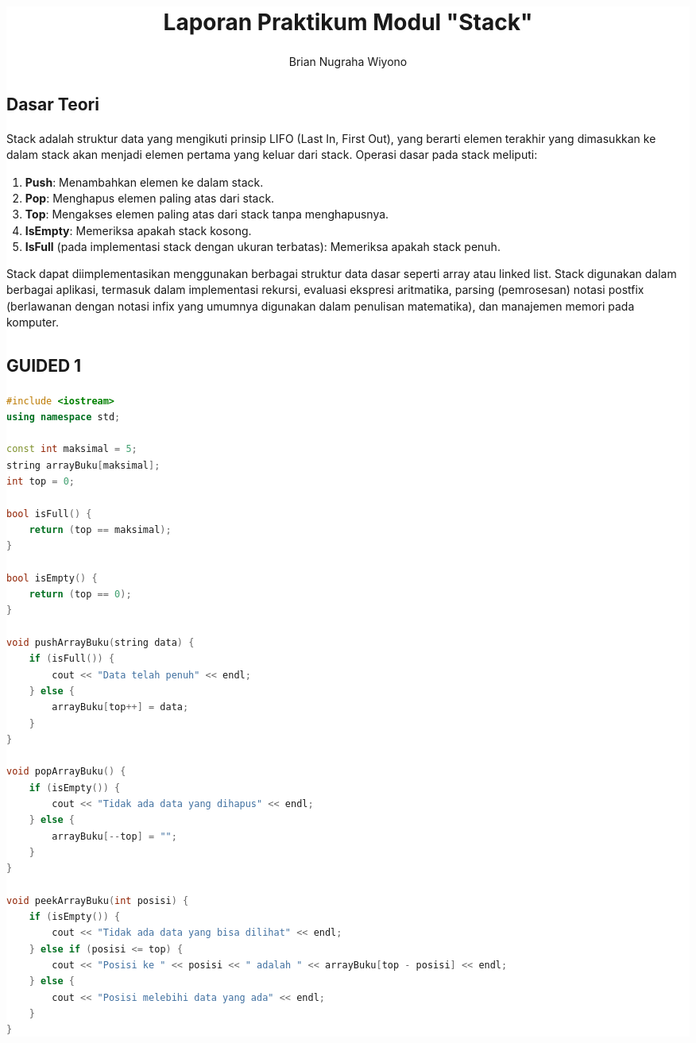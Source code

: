 # <h1 align="center">Laporan Praktikum Modul "Stack"</h1>
<p align="center">Brian Nugraha Wiyono</p>

## Dasar Teori

Stack adalah struktur data yang mengikuti prinsip LIFO (Last In, First Out), yang berarti elemen terakhir yang dimasukkan ke dalam stack akan menjadi elemen pertama yang keluar dari stack. Operasi dasar pada stack meliputi:

1. **Push**: Menambahkan elemen ke dalam stack.
2. **Pop**: Menghapus elemen paling atas dari stack.
3. **Top**: Mengakses elemen paling atas dari stack tanpa menghapusnya.
4. **IsEmpty**: Memeriksa apakah stack kosong.
5. **IsFull** (pada implementasi stack dengan ukuran terbatas): Memeriksa apakah stack penuh.

Stack dapat diimplementasikan menggunakan berbagai struktur data dasar seperti array atau linked list. Stack digunakan dalam berbagai aplikasi, termasuk dalam implementasi rekursi, evaluasi ekspresi aritmatika, parsing (pemrosesan) notasi postfix (berlawanan dengan notasi infix yang umumnya digunakan dalam penulisan matematika), dan manajemen memori pada komputer.
## GUIDED 1

```cpp
#include <iostream>
using namespace std;

const int maksimal = 5;
string arrayBuku[maksimal];
int top = 0;

bool isFull() {
    return (top == maksimal);
}

bool isEmpty() {
    return (top == 0);
}

void pushArrayBuku(string data) {
    if (isFull()) {
        cout << "Data telah penuh" << endl;
    } else {
        arrayBuku[top++] = data;
    }
}

void popArrayBuku() {
    if (isEmpty()) {
        cout << "Tidak ada data yang dihapus" << endl;
    } else {
        arrayBuku[--top] = "";
    }
}

void peekArrayBuku(int posisi) {
    if (isEmpty()) {
        cout << "Tidak ada data yang bisa dilihat" << endl;
    } else if (posisi <= top) {
        cout << "Posisi ke " << posisi << " adalah " << arrayBuku[top - posisi] << endl;
    } else {
        cout << "Posisi melebihi data yang ada" << endl;
    }
}
```
